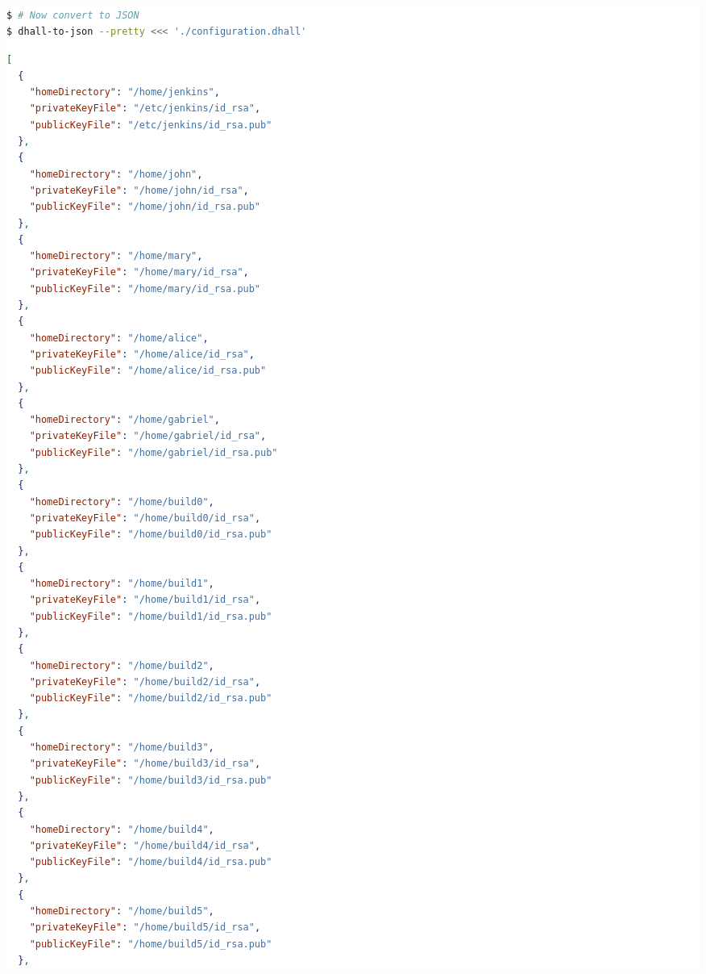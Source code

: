 ```haskell
```

```bash
$ # Now convert to JSON
$ dhall-to-json --pretty <<< './configuration.dhall'
```

```json
[
  {
    "homeDirectory": "/home/jenkins",
    "privateKeyFile": "/etc/jenkins/id_rsa",
    "publicKeyFile": "/etc/jenkins/id_rsa.pub"
  },
  {
    "homeDirectory": "/home/john",
    "privateKeyFile": "/home/john/id_rsa",
    "publicKeyFile": "/home/john/id_rsa.pub"
  },
  {
    "homeDirectory": "/home/mary",
    "privateKeyFile": "/home/mary/id_rsa",
    "publicKeyFile": "/home/mary/id_rsa.pub"
  },
  {
    "homeDirectory": "/home/alice",
    "privateKeyFile": "/home/alice/id_rsa",
    "publicKeyFile": "/home/alice/id_rsa.pub"
  },
  {
    "homeDirectory": "/home/gabriel",
    "privateKeyFile": "/home/gabriel/id_rsa",
    "publicKeyFile": "/home/gabriel/id_rsa.pub"
  },
  {
    "homeDirectory": "/home/build0",
    "privateKeyFile": "/home/build0/id_rsa",
    "publicKeyFile": "/home/build0/id_rsa.pub"
  },
  {
    "homeDirectory": "/home/build1",
    "privateKeyFile": "/home/build1/id_rsa",
    "publicKeyFile": "/home/build1/id_rsa.pub"
  },
  {
    "homeDirectory": "/home/build2",
    "privateKeyFile": "/home/build2/id_rsa",
    "publicKeyFile": "/home/build2/id_rsa.pub"
  },
  {
    "homeDirectory": "/home/build3",
    "privateKeyFile": "/home/build3/id_rsa",
    "publicKeyFile": "/home/build3/id_rsa.pub"
  },
  {
    "homeDirectory": "/home/build4",
    "privateKeyFile": "/home/build4/id_rsa",
    "publicKeyFile": "/home/build4/id_rsa.pub"
  },
  {
    "homeDirectory": "/home/build5",
    "privateKeyFile": "/home/build5/id_rsa",
    "publicKeyFile": "/home/build5/id_rsa.pub"
  },
```